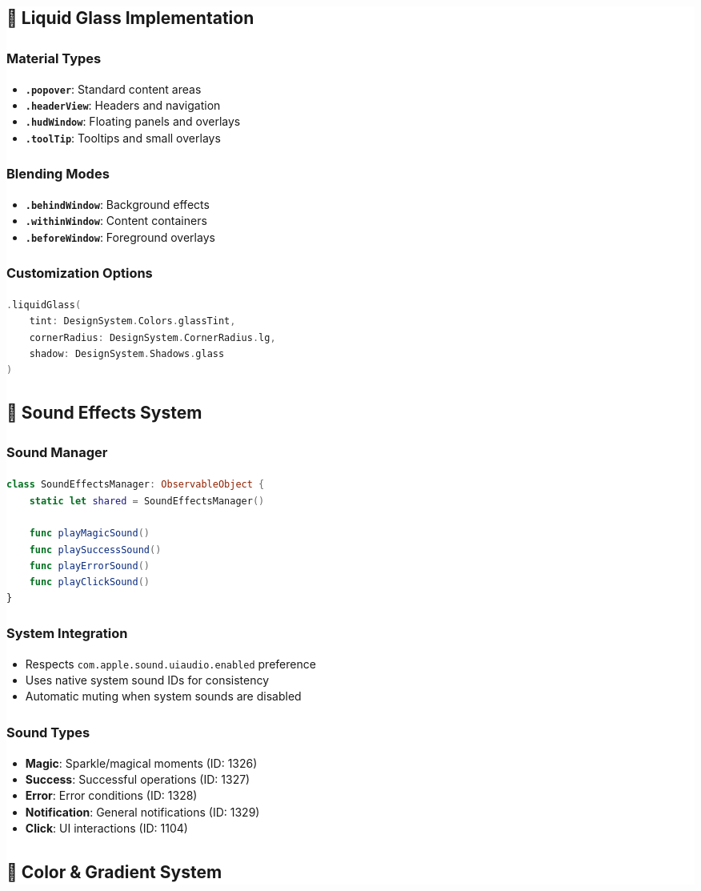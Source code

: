## 🔮 Liquid Glass Implementation

### Material Types
- **`.popover`**: Standard content areas
- **`.headerView`**: Headers and navigation
- **`.hudWindow`**: Floating panels and overlays
- **`.toolTip`**: Tooltips and small overlays

### Blending Modes
- **`.behindWindow`**: Background effects
- **`.withinWindow`**: Content containers
- **`.beforeWindow`**: Foreground overlays

### Customization Options
```swift
.liquidGlass(
    tint: DesignSystem.Colors.glassTint,
    cornerRadius: DesignSystem.CornerRadius.lg,
    shadow: DesignSystem.Shadows.glass
)
```

## 🎵 Sound Effects System

### Sound Manager
```swift
class SoundEffectsManager: ObservableObject {
    static let shared = SoundEffectsManager()
    
    func playMagicSound()
    func playSuccessSound()
    func playErrorSound()
    func playClickSound()
}
```

### System Integration
- Respects `com.apple.sound.uiaudio.enabled` preference
- Uses native system sound IDs for consistency
- Automatic muting when system sounds are disabled

### Sound Types
- **Magic**: Sparkle/magical moments (ID: 1326)
- **Success**: Successful operations (ID: 1327)
- **Error**: Error conditions (ID: 1328)
- **Notification**: General notifications (ID: 1329)
- **Click**: UI interactions (ID: 1104)

## 🎨 Color & Gradient System
